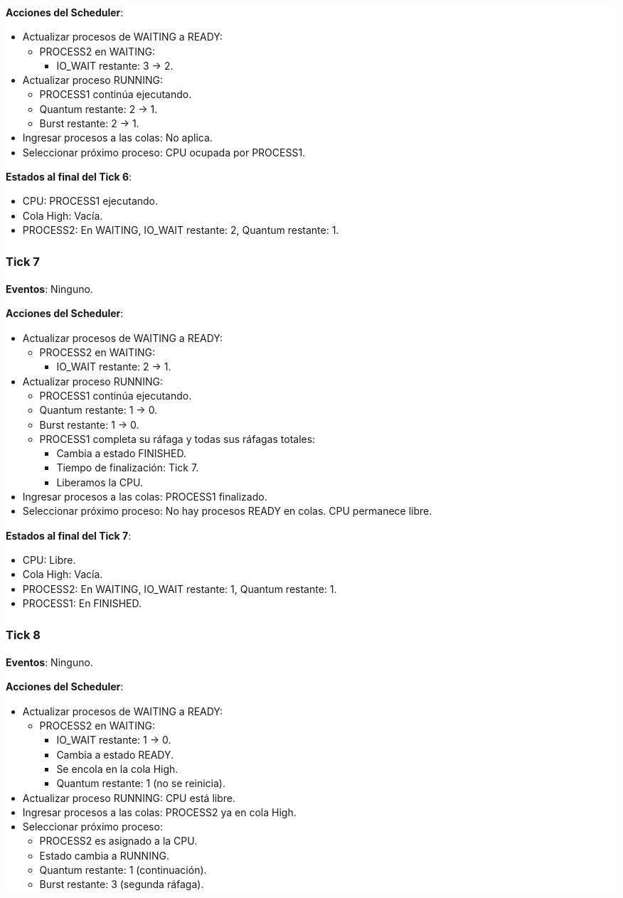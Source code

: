 **Acciones del Scheduler**:
- Actualizar procesos de WAITING a READY:
  - PROCESS2 en WAITING:
    - IO_WAIT restante: 3 → 2.
- Actualizar proceso RUNNING:
  - PROCESS1 continúa ejecutando.
  - Quantum restante: 2 → 1.
  - Burst restante: 2 → 1.
- Ingresar procesos a las colas: No aplica.
- Seleccionar próximo proceso: CPU ocupada por PROCESS1.

**Estados al final del Tick 6**:
- CPU: PROCESS1 ejecutando.
- Cola High: Vacía.
- PROCESS2: En WAITING, IO_WAIT restante: 2, Quantum restante: 1.

### Tick 7
**Eventos**: Ninguno.

**Acciones del Scheduler**:
- Actualizar procesos de WAITING a READY:
  - PROCESS2 en WAITING:
    - IO_WAIT restante: 2 → 1.
- Actualizar proceso RUNNING:
  - PROCESS1 continúa ejecutando.
  - Quantum restante: 1 → 0.
  - Burst restante: 1 → 0.
  - PROCESS1 completa su ráfaga y todas sus ráfagas totales:
    - Cambia a estado FINISHED.
    - Tiempo de finalización: Tick 7.
    - Liberamos la CPU.
- Ingresar procesos a las colas: PROCESS1 finalizado.
- Seleccionar próximo proceso: No hay procesos READY en colas. CPU permanece libre.

**Estados al final del Tick 7**:
- CPU: Libre.
- Cola High: Vacía.
- PROCESS2: En WAITING, IO_WAIT restante: 1, Quantum restante: 1.
- PROCESS1: En FINISHED.

### Tick 8
**Eventos**: Ninguno.

**Acciones del Scheduler**:
- Actualizar procesos de WAITING a READY:
  - PROCESS2 en WAITING:
    - IO_WAIT restante: 1 → 0.
    - Cambia a estado READY.
    - Se encola en la cola High.
    - Quantum restante: 1 (no se reinicia).
- Actualizar proceso RUNNING: CPU está libre.
- Ingresar procesos a las colas: PROCESS2 ya en cola High.
- Seleccionar próximo proceso:
  - PROCESS2 es asignado a la CPU.
  - Estado cambia a RUNNING.
  - Quantum restante: 1 (continuación).
  - Burst restante: 3 (segunda ráfaga).
